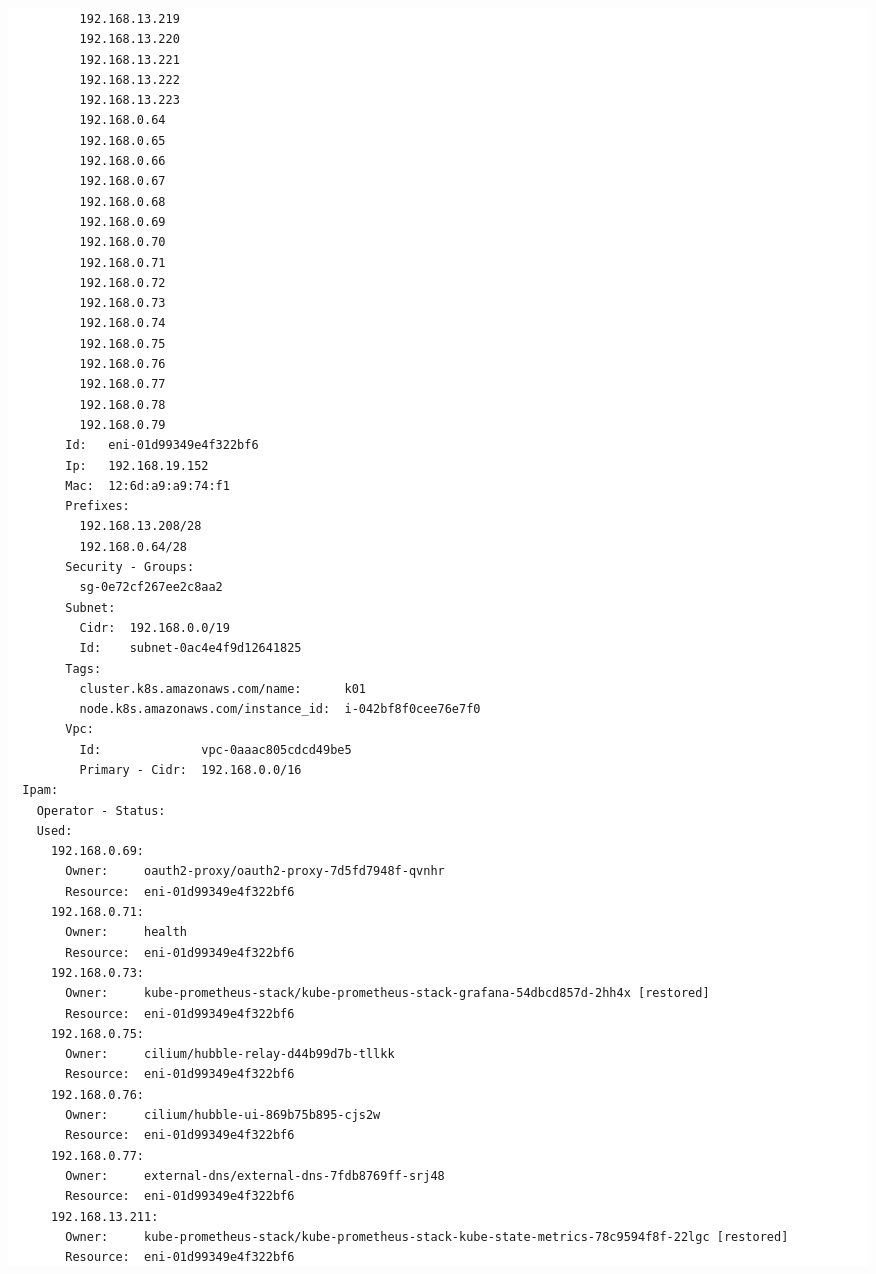 ```console
          192.168.13.219
          192.168.13.220
          192.168.13.221
          192.168.13.222
          192.168.13.223
          192.168.0.64
          192.168.0.65
          192.168.0.66
          192.168.0.67
          192.168.0.68
          192.168.0.69
          192.168.0.70
          192.168.0.71
          192.168.0.72
          192.168.0.73
          192.168.0.74
          192.168.0.75
          192.168.0.76
          192.168.0.77
          192.168.0.78
          192.168.0.79
        Id:   eni-01d99349e4f322bf6
        Ip:   192.168.19.152
        Mac:  12:6d:a9:a9:74:f1
        Prefixes:
          192.168.13.208/28
          192.168.0.64/28
        Security - Groups:
          sg-0e72cf267ee2c8aa2
        Subnet:
          Cidr:  192.168.0.0/19
          Id:    subnet-0ac4e4f9d12641825
        Tags:
          cluster.k8s.amazonaws.com/name:      k01
          node.k8s.amazonaws.com/instance_id:  i-042bf8f0cee76e7f0
        Vpc:
          Id:              vpc-0aaac805cdcd49be5
          Primary - Cidr:  192.168.0.0/16
  Ipam:
    Operator - Status:
    Used:
      192.168.0.69:
        Owner:     oauth2-proxy/oauth2-proxy-7d5fd7948f-qvnhr
        Resource:  eni-01d99349e4f322bf6
      192.168.0.71:
        Owner:     health
        Resource:  eni-01d99349e4f322bf6
      192.168.0.73:
        Owner:     kube-prometheus-stack/kube-prometheus-stack-grafana-54dbcd857d-2hh4x [restored]
        Resource:  eni-01d99349e4f322bf6
      192.168.0.75:
        Owner:     cilium/hubble-relay-d44b99d7b-tllkk
        Resource:  eni-01d99349e4f322bf6
      192.168.0.76:
        Owner:     cilium/hubble-ui-869b75b895-cjs2w
        Resource:  eni-01d99349e4f322bf6
      192.168.0.77:
        Owner:     external-dns/external-dns-7fdb8769ff-srj48
        Resource:  eni-01d99349e4f322bf6
      192.168.13.211:
        Owner:     kube-prometheus-stack/kube-prometheus-stack-kube-state-metrics-78c9594f8f-22lgc [restored]
        Resource:  eni-01d99349e4f322bf6
```